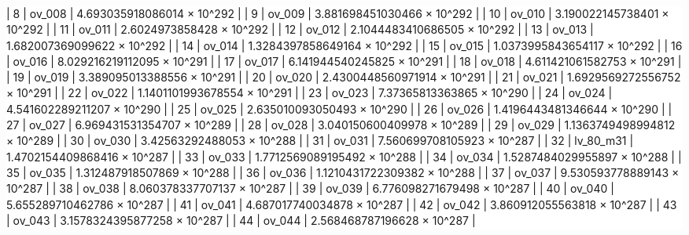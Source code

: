 | 8 | ov_008 | 4.693035918086014 × 10^292 |
| 9 | ov_009 | 3.881698451030466 × 10^292 |
| 10 | ov_010 | 3.190022145738401 × 10^292 |
| 11 | ov_011 | 2.6024973858428 × 10^292 |
| 12 | ov_012 | 2.1044483410686505 × 10^292 |
| 13 | ov_013 | 1.682007369099622 × 10^292 |
| 14 | ov_014 | 1.3284397858649164 × 10^292 |
| 15 | ov_015 | 1.0373995843654117 × 10^292 |
| 16 | ov_016 | 8.029216219112095 × 10^291 |
| 17 | ov_017 | 6.141944540245825 × 10^291 |
| 18 | ov_018 | 4.611421061582753 × 10^291 |
| 19 | ov_019 | 3.389095013388556 × 10^291 |
| 20 | ov_020 | 2.4300448560971914 × 10^291 |
| 21 | ov_021 | 1.6929569272556752 × 10^291 |
| 22 | ov_022 | 1.1401101993678554 × 10^291 |
| 23 | ov_023 | 7.37365813363865 × 10^290 |
| 24 | ov_024 | 4.541602289211207 × 10^290 |
| 25 | ov_025 | 2.635010093050493 × 10^290 |
| 26 | ov_026 | 1.4196443481346644 × 10^290 |
| 27 | ov_027 | 6.969431531354707 × 10^289 |
| 28 | ov_028 | 3.040150600409978 × 10^289 |
| 29 | ov_029 | 1.1363749498994812 × 10^289 |
| 30 | ov_030 | 3.42563292488053 × 10^288 |
| 31 | ov_031 | 7.560699708105923 × 10^287 |
| 32 | lv_80_m31 | 1.4702154409868416 × 10^287 |
| 33 | ov_033 | 1.7712569089195492 × 10^288 |
| 34 | ov_034 | 1.5287484029955897 × 10^288 |
| 35 | ov_035 | 1.312487918507869 × 10^288 |
| 36 | ov_036 | 1.1210431722309382 × 10^288 |
| 37 | ov_037 | 9.530593778889143 × 10^287 |
| 38 | ov_038 | 8.060378337707137 × 10^287 |
| 39 | ov_039 | 6.776098271679498 × 10^287 |
| 40 | ov_040 | 5.655289710462786 × 10^287 |
| 41 | ov_041 | 4.687017740034878 × 10^287 |
| 42 | ov_042 | 3.860912055563818 × 10^287 |
| 43 | ov_043 | 3.1578324395877258 × 10^287 |
| 44 | ov_044 | 2.568468787196628 × 10^287 |